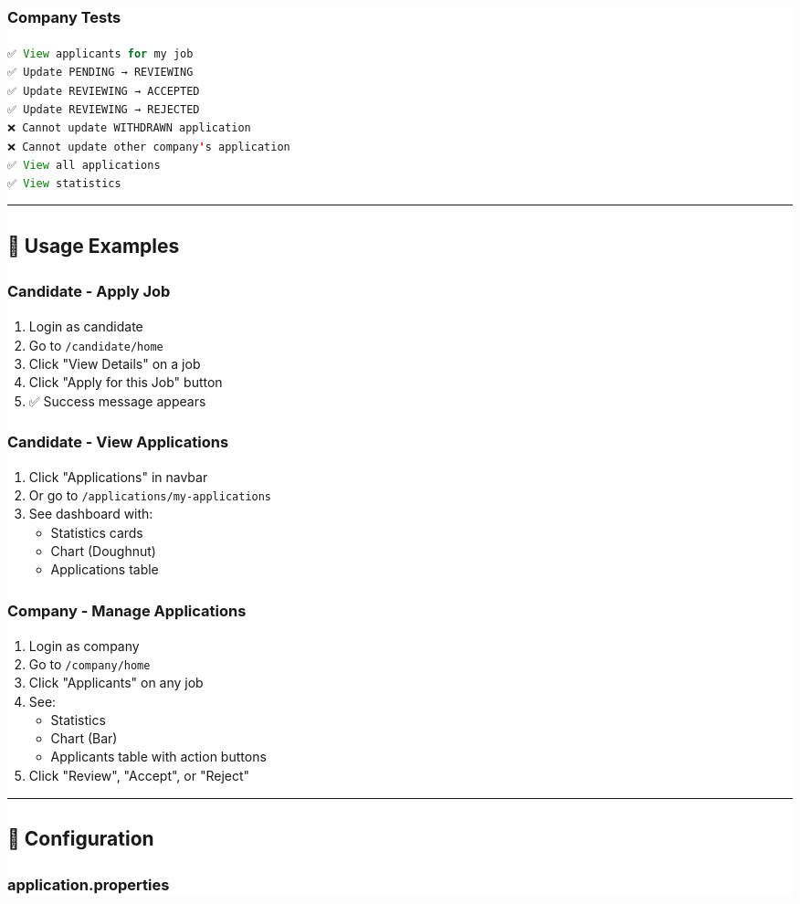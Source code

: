 ### Company Tests

```java
✅ View applicants for my job
✅ Update PENDING → REVIEWING
✅ Update REVIEWING → ACCEPTED
✅ Update REVIEWING → REJECTED
❌ Cannot update WITHDRAWN application
❌ Cannot update other company's application
✅ View all applications
✅ View statistics
```

---

## 🎯 Usage Examples

### Candidate - Apply Job

1. Login as candidate
2. Go to `/candidate/home`
3. Click "View Details" on a job
4. Click "Apply for this Job" button
5. ✅ Success message appears

### Candidate - View Applications

1. Click "Applications" in navbar
2. Or go to `/applications/my-applications`
3. See dashboard with:
   - Statistics cards
   - Chart (Doughnut)
   - Applications table

### Company - Manage Applications

1. Login as company
2. Go to `/company/home`
3. Click "Applicants" on any job
4. See:
   - Statistics
   - Chart (Bar)
   - Applicants table with action buttons
5. Click "Review", "Accept", or "Reject"

---

## 🔧 Configuration

### application.properties

